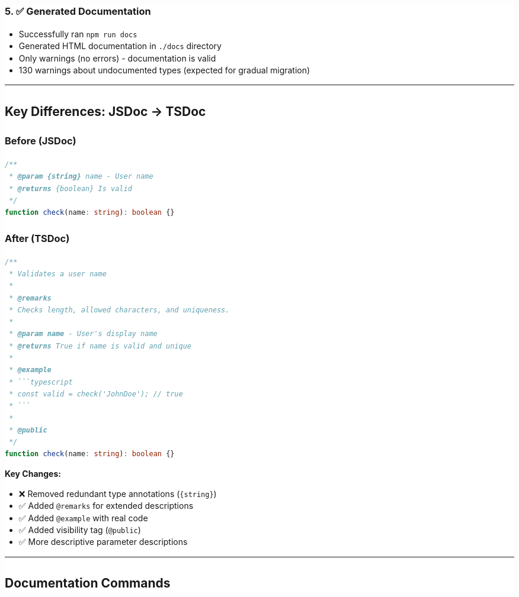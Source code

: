 ### 5. ✅ Generated Documentation

- Successfully ran `npm run docs`
- Generated HTML documentation in `./docs` directory
- Only warnings (no errors) - documentation is valid
- 130 warnings about undocumented types (expected for gradual migration)

---

## Key Differences: JSDoc → TSDoc

### Before (JSDoc)
```typescript
/**
 * @param {string} name - User name
 * @returns {boolean} Is valid
 */
function check(name: string): boolean {}
```

### After (TSDoc)
```typescript
/**
 * Validates a user name
 * 
 * @remarks
 * Checks length, allowed characters, and uniqueness.
 * 
 * @param name - User's display name
 * @returns True if name is valid and unique
 * 
 * @example
 * ```typescript
 * const valid = check('JohnDoe'); // true
 * ```
 * 
 * @public
 */
function check(name: string): boolean {}
```

**Key Changes:**
- ❌ Removed redundant type annotations (`{string}`)
- ✅ Added `@remarks` for extended descriptions
- ✅ Added `@example` with real code
- ✅ Added visibility tag (`@public`)
- ✅ More descriptive parameter descriptions

---

## Documentation Commands

